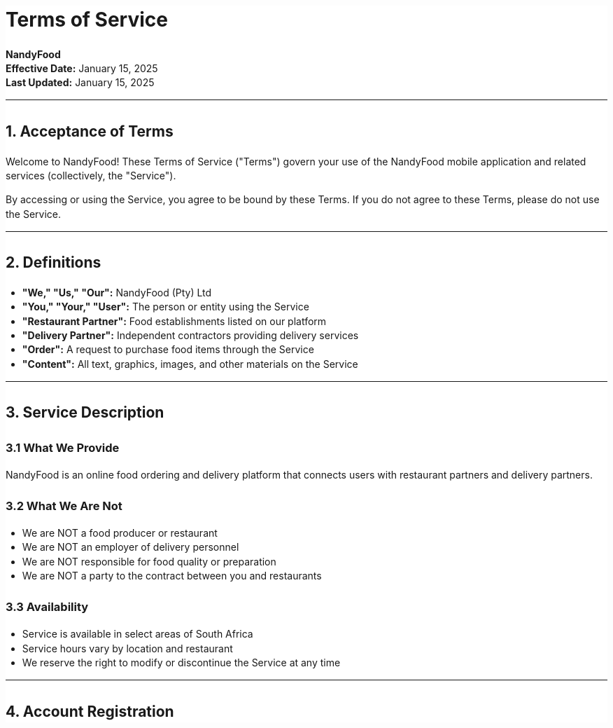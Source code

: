 # Terms of Service
**NandyFood**  
**Effective Date:** January 15, 2025  
**Last Updated:** January 15, 2025

---

## 1. Acceptance of Terms

Welcome to NandyFood! These Terms of Service ("Terms") govern your use of the NandyFood mobile application and related services (collectively, the "Service").

By accessing or using the Service, you agree to be bound by these Terms. If you do not agree to these Terms, please do not use the Service.

---

## 2. Definitions

- **"We," "Us," "Our":** NandyFood (Pty) Ltd
- **"You," "Your," "User":** The person or entity using the Service
- **"Restaurant Partner":** Food establishments listed on our platform
- **"Delivery Partner":** Independent contractors providing delivery services
- **"Order":** A request to purchase food items through the Service
- **"Content":** All text, graphics, images, and other materials on the Service

---

## 3. Service Description

### 3.1 What We Provide
NandyFood is an online food ordering and delivery platform that connects users with restaurant partners and delivery partners.

### 3.2 What We Are Not
- We are NOT a food producer or restaurant
- We are NOT an employer of delivery personnel
- We are NOT responsible for food quality or preparation
- We are NOT a party to the contract between you and restaurants

### 3.3 Availability
- Service is available in select areas of South Africa
- Service hours vary by location and restaurant
- We reserve the right to modify or discontinue the Service at any time

---

## 4. Account Registration
